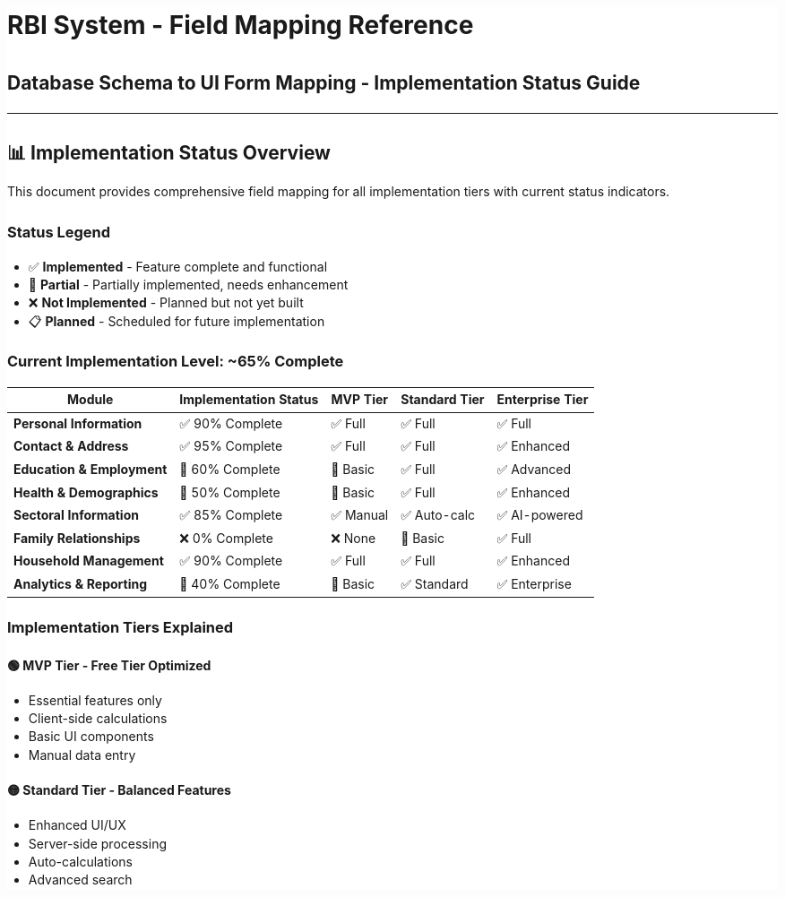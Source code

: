 # RBI System - Field Mapping Reference

## Database Schema to UI Form Mapping - Implementation Status Guide

---

## 📊 **Implementation Status Overview**

This document provides comprehensive field mapping for all implementation tiers with current status indicators.

### **Status Legend**

- ✅ **Implemented** - Feature complete and functional
- 🔶 **Partial** - Partially implemented, needs enhancement
- ❌ **Not Implemented** - Planned but not yet built
- 📋 **Planned** - Scheduled for future implementation

### **Current Implementation Level: ~65% Complete**

| Module                     | Implementation Status | MVP Tier  | Standard Tier | Enterprise Tier |
| -------------------------- | --------------------- | --------- | ------------- | --------------- |
| **Personal Information**   | ✅ 90% Complete       | ✅ Full   | ✅ Full       | ✅ Full         |
| **Contact & Address**      | ✅ 95% Complete       | ✅ Full   | ✅ Full       | ✅ Enhanced     |
| **Education & Employment** | 🔶 60% Complete       | 🔶 Basic  | ✅ Full       | ✅ Advanced     |
| **Health & Demographics**  | 🔶 50% Complete       | 🔶 Basic  | ✅ Full       | ✅ Enhanced     |
| **Sectoral Information**   | ✅ 85% Complete       | ✅ Manual | ✅ Auto-calc  | ✅ AI-powered   |
| **Family Relationships**   | ❌ 0% Complete        | ❌ None   | 🔶 Basic      | ✅ Full         |
| **Household Management**   | ✅ 90% Complete       | ✅ Full   | ✅ Full       | ✅ Enhanced     |
| **Analytics & Reporting**  | 🔶 40% Complete       | 🔶 Basic  | ✅ Standard   | ✅ Enterprise   |

### **Implementation Tiers Explained**

#### 🟢 **MVP Tier** - Free Tier Optimized

- Essential features only
- Client-side calculations
- Basic UI components
- Manual data entry

#### 🟡 **Standard Tier** - Balanced Features

- Enhanced UI/UX
- Server-side processing
- Auto-calculations
- Advanced search
